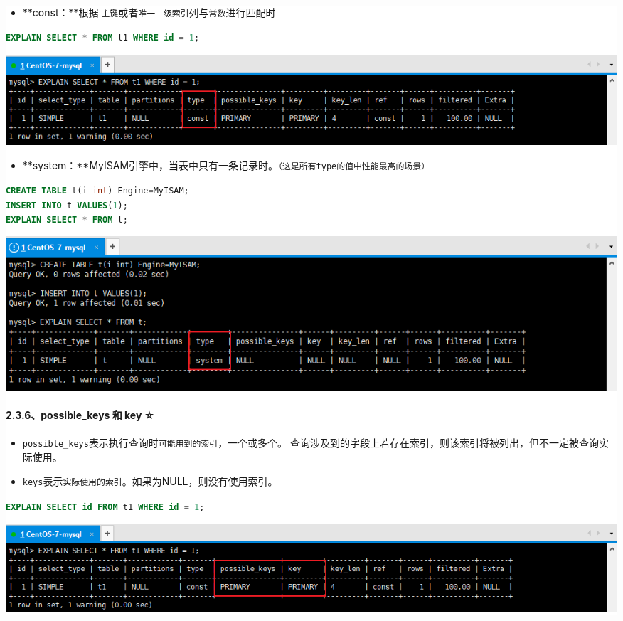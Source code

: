 

- **const：**根据 `主键`或者`唯一二级索引`列与`常数`进行匹配时

```sql
EXPLAIN SELECT * FROM t1 WHERE id = 1;
```

![image-20220712070944090](image/MySQL8高级-架构和优化/image-20220712070944090.png)



- **system：**MyISAM引擎中，当表中只有一条记录时。`（这是所有type的值中性能最高的场景）`

```sql
CREATE TABLE t(i int) Engine=MyISAM;
INSERT INTO t VALUES(1);
EXPLAIN SELECT * FROM t;
```

![image-20220711125730163](image/MySQL8高级-架构和优化/image-20220711125730163.png)



#### 2.3.6、possible_keys 和 key **☆**

- `possible_keys`表示执行查询时`可能用到的索引`，一个或多个。 查询涉及到的字段上若存在索引，则该索引将被列出，但不一定被查询实际使用。

- `keys`表示`实际使用的索引`。如果为NULL，则没有使用索引。

```sql
EXPLAIN SELECT id FROM t1 WHERE id = 1;
```

![image-20220710142152514](image/MySQL8高级-架构和优化/image-20220710142152514.png)
